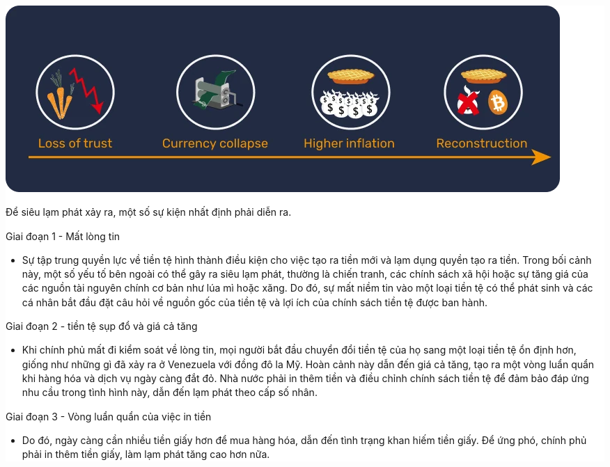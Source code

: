 ![image](assets/en/18.webp)

Để siêu lạm phát xảy ra, một số sự kiện nhất định phải diễn ra.

Giai đoạn 1 - Mất lòng tin


- Sự tập trung quyền lực về tiền tệ hình thành điều kiện cho việc tạo ra tiền mới và lạm dụng quyền tạo ra tiền. Trong bối cảnh này, một số yếu tố bên ngoài có thể gây ra siêu lạm phát, thường là chiến tranh, các chính sách xã hội hoặc sự tăng giá của các nguồn tài nguyên chính cơ bản như lúa mì hoặc xăng. Do đó, sự mất niềm tin vào một loại tiền tệ có thể phát sinh và các cá nhân bắt đầu đặt câu hỏi về nguồn gốc của tiền tệ và lợi ích của chính sách tiền tệ được ban hành.

Giai đoạn 2 - tiền tệ sụp đổ và giá cả tăng


- Khi chính phủ mất đi kiểm soát về lòng tin, mọi người bắt đầu chuyển đổi tiền tệ của họ sang một loại tiền tệ ổn định hơn, giống như những gì đã xảy ra ở Venezuela với đồng đô la Mỹ. Hoàn cảnh này dẫn đến giá cả tăng, tạo ra một vòng luẩn quẩn khi hàng hóa và dịch vụ ngày càng đắt đỏ. Nhà nước phải in thêm tiền và điều chỉnh chính sách tiền tệ để đảm bảo đáp ứng nhu cầu trong tình hình này, dẫn đến lạm phát theo cấp số nhân.

Giai đoạn 3 - Vòng luẩn quẩn của việc in tiền


- Do đó, ngày càng cần nhiều tiền giấy hơn để mua hàng hóa, dẫn đến tình trạng khan hiếm tiền giấy. Để ứng phó, chính phủ phải in thêm tiền giấy, làm lạm phát tăng cao hơn nữa.
